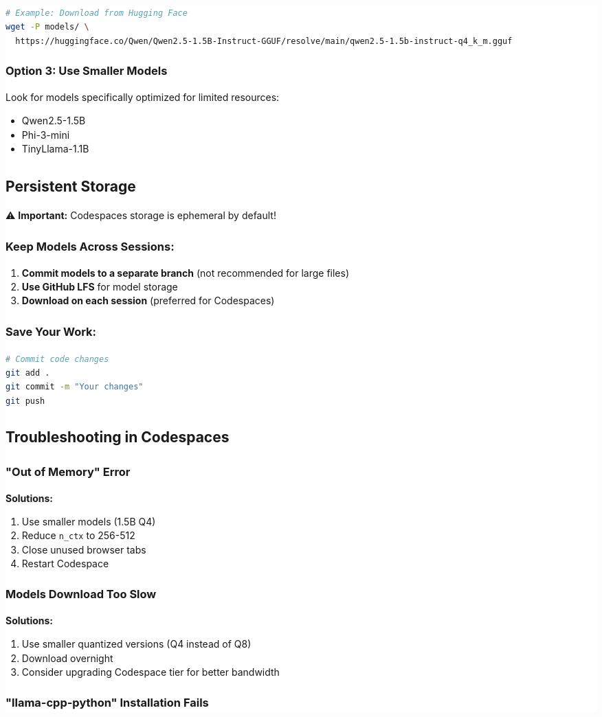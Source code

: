 ```bash
# Example: Download from Hugging Face
wget -P models/ \
  https://huggingface.co/Qwen/Qwen2.5-1.5B-Instruct-GGUF/resolve/main/qwen2.5-1.5b-instruct-q4_k_m.gguf
```

### Option 3: Use Smaller Models

Look for models specifically optimized for limited resources:
- Qwen2.5-1.5B
- Phi-3-mini
- TinyLlama-1.1B

## Persistent Storage

⚠️ **Important:** Codespaces storage is ephemeral by default!

### Keep Models Across Sessions:

1. **Commit models to a separate branch** (not recommended for large files)
2. **Use GitHub LFS** for model storage
3. **Download on each session** (preferred for Codespaces)

### Save Your Work:

```bash
# Commit code changes
git add .
git commit -m "Your changes"
git push
```

## Troubleshooting in Codespaces

### "Out of Memory" Error

**Solutions:**
1. Use smaller models (1.5B Q4)
2. Reduce `n_ctx` to 256-512
3. Close unused browser tabs
4. Restart Codespace

### Models Download Too Slow

**Solutions:**
1. Use smaller quantized versions (Q4 instead of Q8)
2. Download overnight
3. Consider upgrading Codespace tier for better bandwidth

### "llama-cpp-python" Installation Fails
